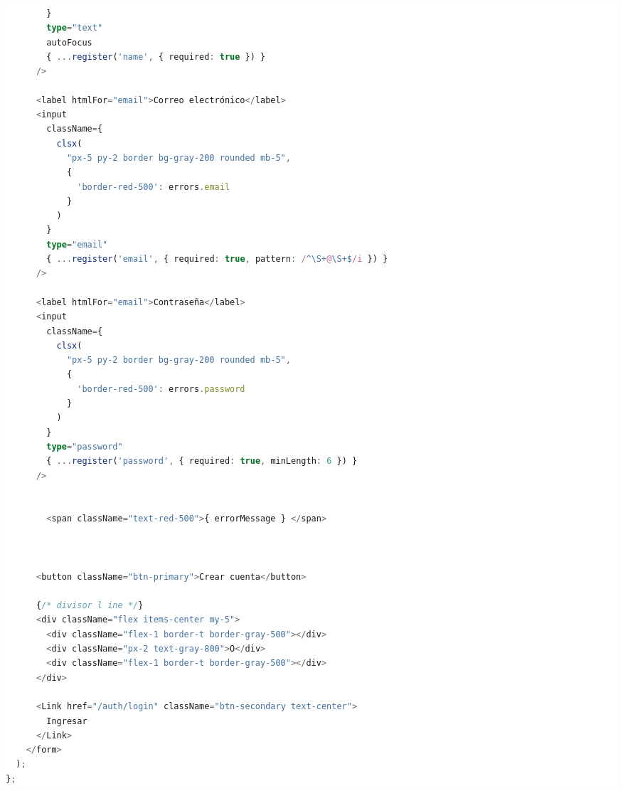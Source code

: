 ```typescript
        }
        type="text"
        autoFocus
        { ...register('name', { required: true }) }
      />

      <label htmlFor="email">Correo electrónico</label>
      <input
        className={
          clsx(
            "px-5 py-2 border bg-gray-200 rounded mb-5",
            {
              'border-red-500': errors.email
            }
          )
        }
        type="email"
        { ...register('email', { required: true, pattern: /^\S+@\S+$/i }) }
      />

      <label htmlFor="email">Contraseña</label>
      <input
        className={
          clsx(
            "px-5 py-2 border bg-gray-200 rounded mb-5",
            {
              'border-red-500': errors.password
            }
          )
        }
        type="password"
        { ...register('password', { required: true, minLength: 6 }) }
      />

      
        <span className="text-red-500">{ errorMessage } </span>
        
      

      <button className="btn-primary">Crear cuenta</button>

      {/* divisor l ine */}
      <div className="flex items-center my-5">
        <div className="flex-1 border-t border-gray-500"></div>
        <div className="px-2 text-gray-800">O</div>
        <div className="flex-1 border-t border-gray-500"></div>
      </div>

      <Link href="/auth/login" className="btn-secondary text-center">
        Ingresar
      </Link>
    </form>
  );
};
```

